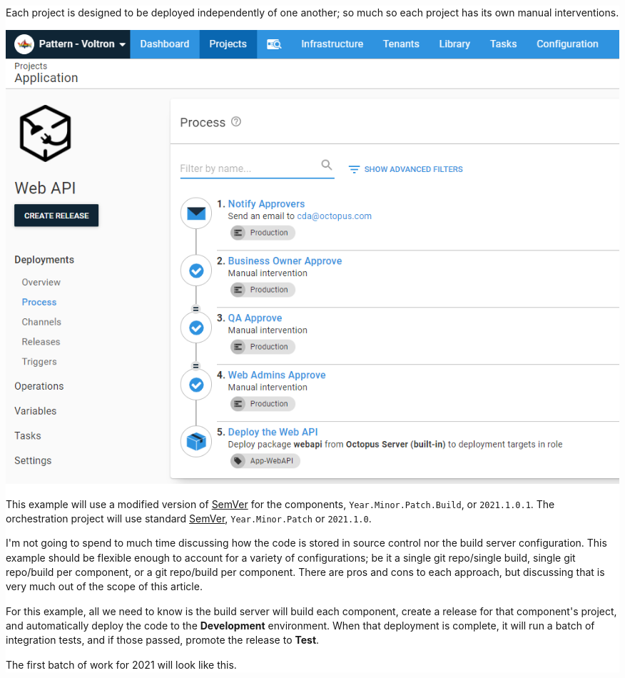 Each project is designed to be deployed independently of one another; so much so each project has its own manual interventions.

![Sample application process](release-management-sample-project-steps.png)

This example will use a modified version of [SemVer](https://semver.org/) for the components, `Year.Minor.Patch.Build`, or `2021.1.0.1`.  The orchestration project will use standard [SemVer](https://semver.org), `Year.Minor.Patch` or `2021.1.0`.  

I'm not going to spend to much time discussing how the code is stored in source control nor the build server configuration.  This example should be flexible enough to account for a variety of configurations; be it a single git repo/single build, single git repo/build per component, or a git repo/build per component.  There are pros and cons to each approach, but discussing that is very much out of the scope of this article.

For this example, all we need to know is the build server will build each component, create a release for that component's project, and automatically deploy the code to the **Development** environment.  When that deployment is complete, it will run a batch of integration tests, and if those passed, promote the release to **Test**.  

The first batch of work for 2021 will look like this.
